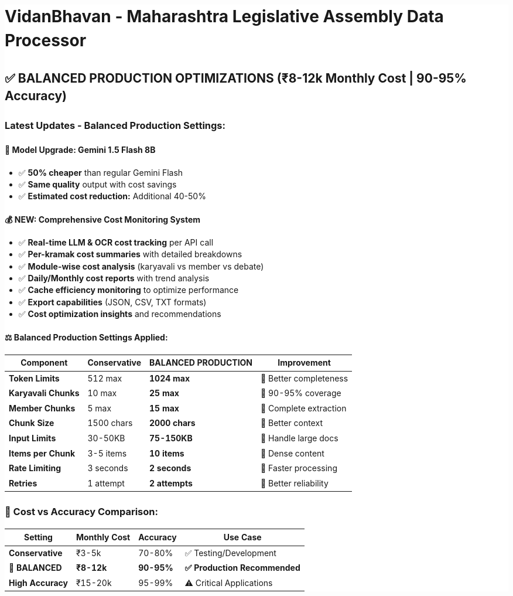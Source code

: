 # VidanBhavan - Maharashtra Legislative Assembly Data Processor

## ✅ **BALANCED PRODUCTION OPTIMIZATIONS** (₹8-12k Monthly Cost | 90-95% Accuracy)

### **Latest Updates - Balanced Production Settings:**

#### **🚀 Model Upgrade: Gemini 1.5 Flash 8B**
- ✅ **50% cheaper** than regular Gemini Flash
- ✅ **Same quality** output with cost savings
- ✅ **Estimated cost reduction:** Additional 40-50%

#### **💰 NEW: Comprehensive Cost Monitoring System**
- ✅ **Real-time LLM & OCR cost tracking** per API call
- ✅ **Per-kramak cost summaries** with detailed breakdowns
- ✅ **Module-wise cost analysis** (karyavali vs member vs debate)
- ✅ **Daily/Monthly cost reports** with trend analysis
- ✅ **Cache efficiency monitoring** to optimize performance
- ✅ **Export capabilities** (JSON, CSV, TXT formats)
- ✅ **Cost optimization insights** and recommendations

#### **⚖️ Balanced Production Settings Applied:**

| **Component** | **Conservative** | **BALANCED PRODUCTION** | **Improvement** |
|---------------|------------------|------------------------|-----------------|
| **Token Limits** | 512 max | **1024 max** | 🔼 Better completeness |
| **Karyavali Chunks** | 10 max | **25 max** | 🔼 90-95% coverage |
| **Member Chunks** | 5 max | **15 max** | 🔼 Complete extraction |
| **Chunk Size** | 1500 chars | **2000 chars** | 🔼 Better context |
| **Input Limits** | 30-50KB | **75-150KB** | 🔼 Handle large docs |
| **Items per Chunk** | 3-5 items | **10 items** | 🔼 Dense content |
| **Rate Limiting** | 3 seconds | **2 seconds** | 🔼 Faster processing |
| **Retries** | 1 attempt | **2 attempts** | 🔼 Better reliability |

### **🎯 Cost vs Accuracy Comparison:**

| **Setting** | **Monthly Cost** | **Accuracy** | **Use Case** |
|-------------|------------------|--------------|--------------|
| **Conservative** | ₹3-5k | 70-80% | ✅ Testing/Development |
| **🌟 BALANCED** | **₹8-12k** | **90-95%** | **✅ Production Recommended** |
| **High Accuracy** | ₹15-20k | 95-99% | ⚠️ Critical Applications |
